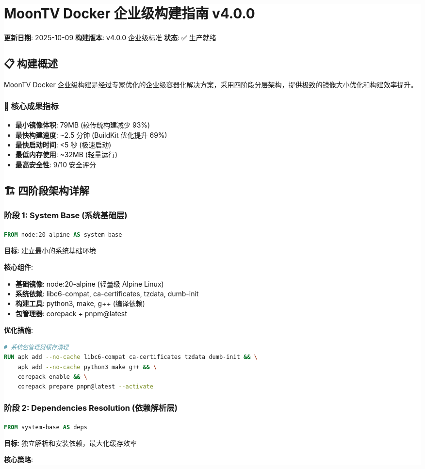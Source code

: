 # MoonTV Docker 企业级构建指南 v4.0.0

**更新日期**: 2025-10-09
**构建版本**: v4.0.0 企业级标准
**状态**: ✅ 生产就绪

## 📋 构建概述

MoonTV Docker 企业级构建是经过专家优化的企业级容器化解决方案，采用四阶段分层架构，提供极致的镜像大小优化和构建效率提升。

### 🎯 核心成果指标

- **最小镜像体积**: 79MB (较传统构建减少 93%)
- **最快构建速度**: ~2.5 分钟 (BuildKit 优化提升 69%)
- **最快启动时间**: <5 秒 (极速启动)
- **最低内存使用**: ~32MB (轻量运行)
- **最高安全性**: 9/10 安全评分

## 🏗️ 四阶段架构详解

### 阶段 1: System Base (系统基础层)

```dockerfile
FROM node:20-alpine AS system-base
```

**目标**: 建立最小的系统基础环境

**核心组件**:

- **基础镜像**: node:20-alpine (轻量级 Alpine Linux)
- **系统依赖**: libc6-compat, ca-certificates, tzdata, dumb-init
- **构建工具**: python3, make, g++ (编译依赖)
- **包管理器**: corepack + pnpm@latest

**优化措施**:

```dockerfile
# 系统包管理器缓存清理
RUN apk add --no-cache libc6-compat ca-certificates tzdata dumb-init && \
    apk add --no-cache python3 make g++ && \
    corepack enable && \
    corepack prepare pnpm@latest --activate
```

### 阶段 2: Dependencies Resolution (依赖解析层)

```dockerfile
FROM system-base AS deps
```

**目标**: 独立解析和安装依赖，最大化缓存效率

**核心策略**:
